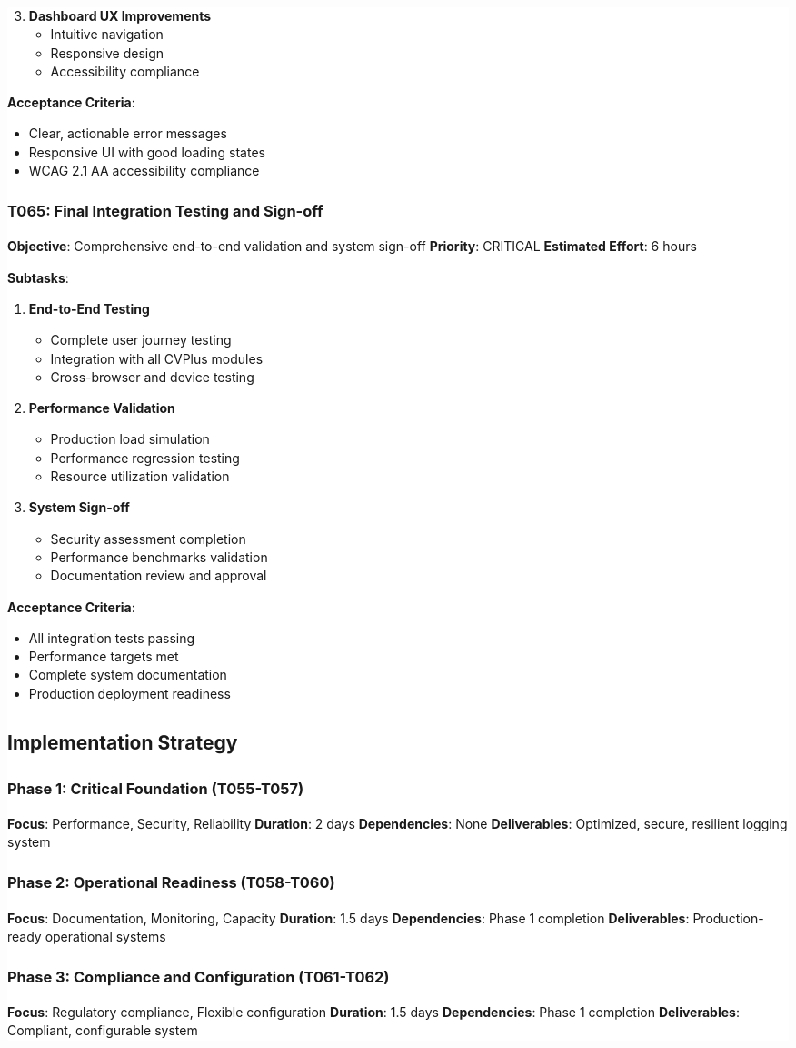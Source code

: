 3. **Dashboard UX Improvements**
   - Intuitive navigation
   - Responsive design
   - Accessibility compliance

**Acceptance Criteria**:
- Clear, actionable error messages
- Responsive UI with good loading states
- WCAG 2.1 AA accessibility compliance

### **T065: Final Integration Testing and Sign-off**
**Objective**: Comprehensive end-to-end validation and system sign-off
**Priority**: CRITICAL
**Estimated Effort**: 6 hours

**Subtasks**:
1. **End-to-End Testing**
   - Complete user journey testing
   - Integration with all CVPlus modules
   - Cross-browser and device testing

2. **Performance Validation**
   - Production load simulation
   - Performance regression testing
   - Resource utilization validation

3. **System Sign-off**
   - Security assessment completion
   - Performance benchmarks validation
   - Documentation review and approval

**Acceptance Criteria**:
- All integration tests passing
- Performance targets met
- Complete system documentation
- Production deployment readiness

## Implementation Strategy

### **Phase 1: Critical Foundation (T055-T057)**
**Focus**: Performance, Security, Reliability
**Duration**: 2 days
**Dependencies**: None
**Deliverables**: Optimized, secure, resilient logging system

### **Phase 2: Operational Readiness (T058-T060)**
**Focus**: Documentation, Monitoring, Capacity
**Duration**: 1.5 days
**Dependencies**: Phase 1 completion
**Deliverables**: Production-ready operational systems

### **Phase 3: Compliance and Configuration (T061-T062)**
**Focus**: Regulatory compliance, Flexible configuration
**Duration**: 1.5 days
**Dependencies**: Phase 1 completion
**Deliverables**: Compliant, configurable system
